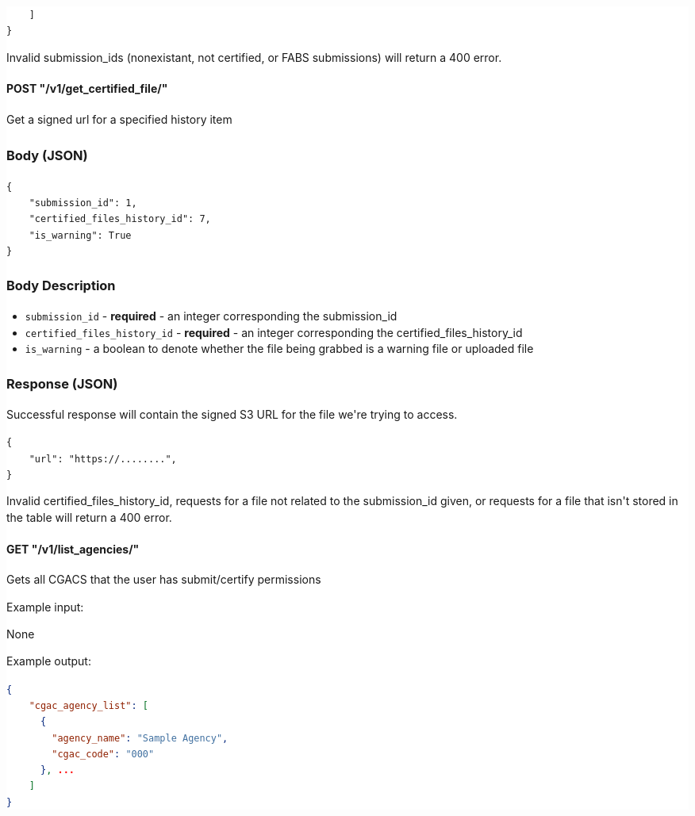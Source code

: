 ```
    ]
}
```

Invalid submission_ids (nonexistant, not certified, or FABS submissions) will return a 400 error.

#### POST "/v1/get_certified_file/"
Get a signed url for a specified history item

### Body (JSON)

```
{
    "submission_id": 1,
    "certified_files_history_id": 7,
    "is_warning": True
}
```

### Body Description

* `submission_id` - **required** - an integer corresponding the submission_id
* `certified_files_history_id` - **required** - an integer corresponding the certified_files_history_id
* `is_warning` - a boolean to denote whether the file being grabbed is a warning file or uploaded file

### Response (JSON)

Successful response will contain the signed S3 URL for the file we're trying to access.

```
{
    "url": "https://........",
}
```

Invalid certified_files_history_id, requests for a file not related to the submission_id given, or requests for a file that isn't stored in the table will return a 400 error.

#### GET "/v1/list_agencies/"
Gets all CGACS that the user has submit/certify permissions

Example input:

None

Example output:

```json
{
    "cgac_agency_list": [
      {
        "agency_name": "Sample Agency",
        "cgac_code": "000"
      }, ...
    ]
}
```
